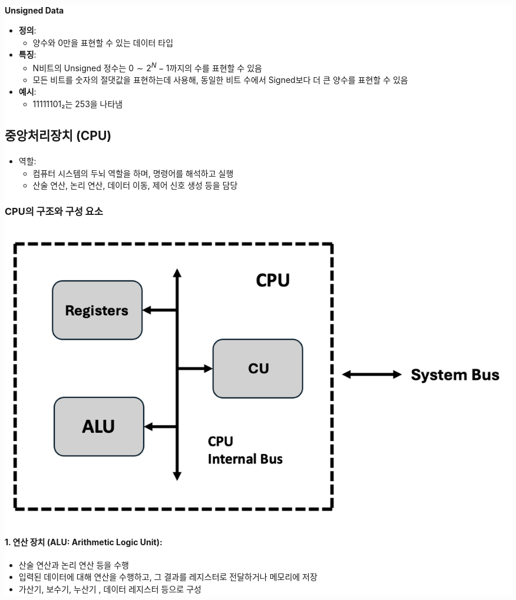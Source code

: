 **Unsigned Data**

- **정의**:
  - 양수와 0만을 표현할 수 있는 데이터 타입
- **특징**:
  - N비트의 Unsigned 정수는 $0 \sim 2^N -1$까지의 수를 표현할 수 있음
  - 모든 비트를 숫자의 절댓값을 표현하는데 사용해, 동일한 비트 수에서 Signed보다 더 큰 양수를 표현할 수 있음
-  **예시**:
   - $11111101₂$는 253을 나타냄

## 중앙처리장치 (CPU)
- 역할:
   - 컴퓨터 시스템의 두뇌 역할을 하며, 명령어를 해석하고 실행
   - 산술 연산, 논리 연산, 데이터 이동, 제어 신호 생성 등을 담당 
### CPU의 구조와 구성 요소
![Image](images/CPU.png)
#### 1. 연산 장치 (ALU: Arithmetic Logic Unit):
- 산술 연산과 논리 연산 등을 수행
- 입력된 데이터에 대해 연산을 수행하고, 그 결과를 레지스터로 전달하거나 메모리에 저장
- 가산기, 보수기, 누산기 , 데이터 레지스터 등으로 구성
